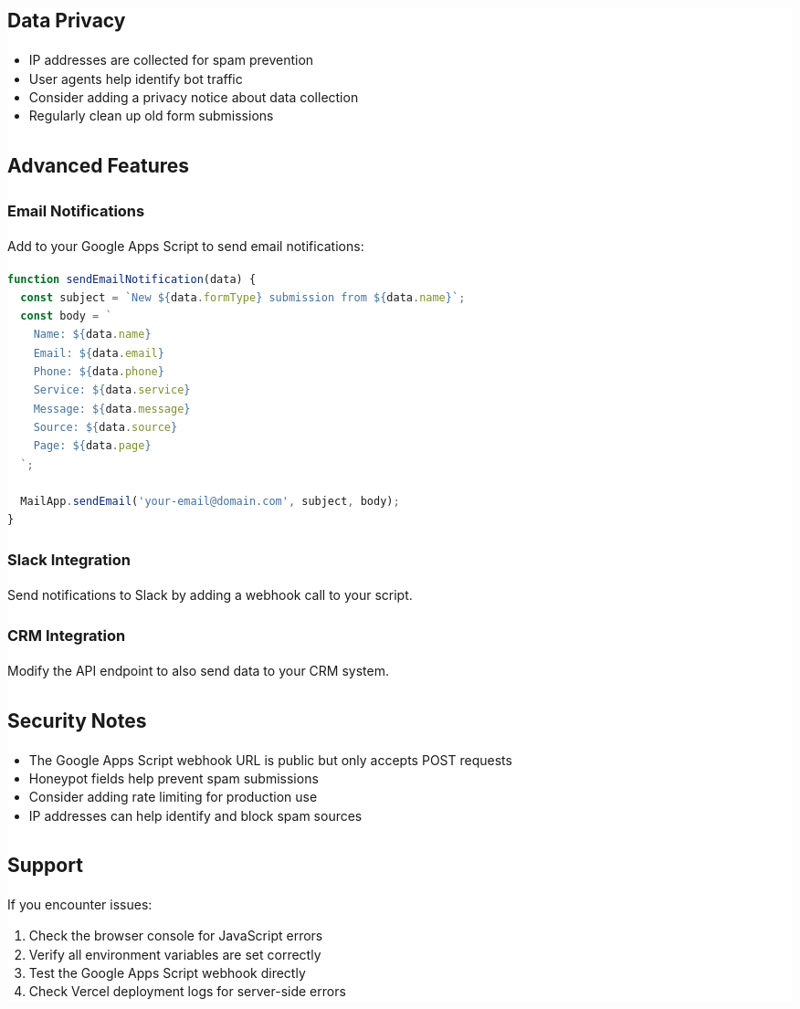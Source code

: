 ## Data Privacy

- IP addresses are collected for spam prevention
- User agents help identify bot traffic
- Consider adding a privacy notice about data collection
- Regularly clean up old form submissions

## Advanced Features

### Email Notifications
Add to your Google Apps Script to send email notifications:

```javascript
function sendEmailNotification(data) {
  const subject = `New ${data.formType} submission from ${data.name}`;
  const body = `
    Name: ${data.name}
    Email: ${data.email}
    Phone: ${data.phone}
    Service: ${data.service}
    Message: ${data.message}
    Source: ${data.source}
    Page: ${data.page}
  `;
  
  MailApp.sendEmail('your-email@domain.com', subject, body);
}
```

### Slack Integration
Send notifications to Slack by adding a webhook call to your script.

### CRM Integration
Modify the API endpoint to also send data to your CRM system.

## Security Notes

- The Google Apps Script webhook URL is public but only accepts POST requests
- Honeypot fields help prevent spam submissions
- Consider adding rate limiting for production use
- IP addresses can help identify and block spam sources

## Support

If you encounter issues:
1. Check the browser console for JavaScript errors
2. Verify all environment variables are set correctly
3. Test the Google Apps Script webhook directly
4. Check Vercel deployment logs for server-side errors 